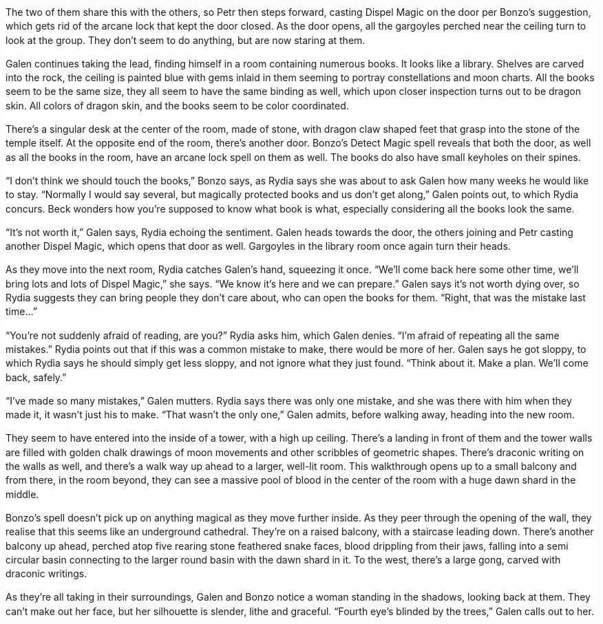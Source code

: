 The two of them share this with the others, so Petr then steps forward, casting Dispel Magic on the door per Bonzo’s suggestion, which gets rid of the arcane lock that kept the door closed. As the door opens, all the gargoyles perched near the ceiling turn to look at the group. They don’t seem to do anything, but are now staring at them. 

Galen continues taking the lead, finding himself in a room containing numerous books. It looks like a library. Shelves are carved into the rock, the ceiling is painted blue with gems inlaid in them seeming to portray constellations and moon charts. All the books seem to be the same size, they all seem to have the same binding as well, which upon closer inspection turns out to be dragon skin. All colors of dragon skin, and the books seem to be color coordinated. 

There’s a singular desk at the center of the room, made of stone, with dragon claw shaped feet that grasp into the stone of the temple itself. At the opposite end of the room, there’s another door. Bonzo’s Detect Magic spell reveals that both the door, as well as all the books in the room, have an arcane lock spell on them as well. The books do also have small keyholes on their spines.

“I don’t think we should touch the books,” Bonzo says, as Rydia says she was about to ask Galen how many weeks he would like to stay. “Normally I would say several, but magically protected books and us don’t get along,” Galen points out, to which Rydia concurs. Beck wonders how you’re supposed to know what book is what, especially considering all the books look the same. 

“It’s not worth it,” Galen says, Rydia echoing the sentiment. Galen heads towards the door, the others joining and Petr casting another Dispel Magic, which opens that door as well. Gargoyles in the library room once again turn their heads. 

As they move into the next room, Rydia catches Galen’s hand, squeezing it once. “We’ll come back here some other time, we’ll bring lots and lots of Dispel Magic,” she says. “We know it’s here and we can prepare.” Galen says it’s not worth dying over, so Rydia suggests they can bring people they don’t care about, who can open the books for them. “Right, that was the mistake last time…” 

“You’re not suddenly afraid of reading, are you?” Rydia asks him, which Galen denies. “I’m afraid of repeating all the same mistakes.” Rydia points out that if this was a common mistake to make, there would be more of her. Galen says he got sloppy, to which Rydia says he should simply get less sloppy, and not ignore what they just found. “Think about it. Make a plan. We’ll come back, safely.” 

“I’ve made so many mistakes,” Galen mutters. Rydia says there was only one mistake, and she was there with him when they made it, it wasn’t just his to make. “That wasn’t the only one,” Galen admits, before walking away, heading into the new room. 

They seem to have entered into the inside of a tower, with a high up ceiling. There’s a landing in front of them and the tower walls are filled with golden chalk drawings of moon movements and other scribbles of geometric shapes. There’s draconic writing on the walls as well, and there’s a walk way up ahead to a larger, well-lit room. This walkthrough opens up to a small balcony and from there, in the room beyond, they can see a massive pool of blood in the center of the room with a huge dawn shard in the middle. 

Bonzo’s spell doesn’t pick up on anything magical as they move further inside. As they peer through the opening of the wall, they realise that this seems like an underground cathedral. They’re on a raised balcony, with a staircase leading down. There’s another balcony up ahead, perched atop five rearing stone feathered snake faces, blood drippling from their jaws, falling into a semi circular basin connecting to the larger round basin with the dawn shard in it. To the west, there’s a large gong, carved with draconic writings. 

As they’re all taking in their surroundings, Galen and Bonzo notice a woman standing in the shadows, looking back at them. They can’t make out her face, but her silhouette is slender, lithe and graceful. “Fourth eye’s blinded by the trees,” Galen calls out to her. 
